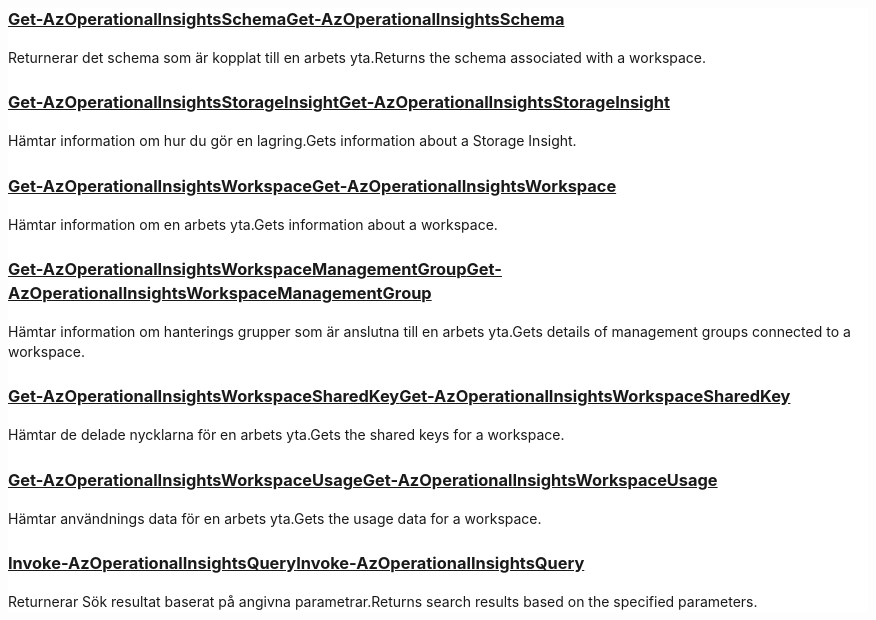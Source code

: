 ### [<span data-ttu-id="cdc1d-135">Get-AzOperationalInsightsSchema</span><span class="sxs-lookup"><span data-stu-id="cdc1d-135">Get-AzOperationalInsightsSchema</span></span>](Get-AzOperationalInsightsSchema.md)
<span data-ttu-id="cdc1d-136">Returnerar det schema som är kopplat till en arbets yta.</span><span class="sxs-lookup"><span data-stu-id="cdc1d-136">Returns the schema associated with a workspace.</span></span>

### [<span data-ttu-id="cdc1d-137">Get-AzOperationalInsightsStorageInsight</span><span class="sxs-lookup"><span data-stu-id="cdc1d-137">Get-AzOperationalInsightsStorageInsight</span></span>](Get-AzOperationalInsightsStorageInsight.md)
<span data-ttu-id="cdc1d-138">Hämtar information om hur du gör en lagring.</span><span class="sxs-lookup"><span data-stu-id="cdc1d-138">Gets information about a Storage Insight.</span></span>

### [<span data-ttu-id="cdc1d-139">Get-AzOperationalInsightsWorkspace</span><span class="sxs-lookup"><span data-stu-id="cdc1d-139">Get-AzOperationalInsightsWorkspace</span></span>](Get-AzOperationalInsightsWorkspace.md)
<span data-ttu-id="cdc1d-140">Hämtar information om en arbets yta.</span><span class="sxs-lookup"><span data-stu-id="cdc1d-140">Gets information about a workspace.</span></span>

### [<span data-ttu-id="cdc1d-141">Get-AzOperationalInsightsWorkspaceManagementGroup</span><span class="sxs-lookup"><span data-stu-id="cdc1d-141">Get-AzOperationalInsightsWorkspaceManagementGroup</span></span>](Get-AzOperationalInsightsWorkspaceManagementGroup.md)
<span data-ttu-id="cdc1d-142">Hämtar information om hanterings grupper som är anslutna till en arbets yta.</span><span class="sxs-lookup"><span data-stu-id="cdc1d-142">Gets details of management groups connected to a workspace.</span></span>

### [<span data-ttu-id="cdc1d-143">Get-AzOperationalInsightsWorkspaceSharedKey</span><span class="sxs-lookup"><span data-stu-id="cdc1d-143">Get-AzOperationalInsightsWorkspaceSharedKey</span></span>](Get-AzOperationalInsightsWorkspaceSharedKey.md)
<span data-ttu-id="cdc1d-144">Hämtar de delade nycklarna för en arbets yta.</span><span class="sxs-lookup"><span data-stu-id="cdc1d-144">Gets the shared keys for a workspace.</span></span>

### [<span data-ttu-id="cdc1d-145">Get-AzOperationalInsightsWorkspaceUsage</span><span class="sxs-lookup"><span data-stu-id="cdc1d-145">Get-AzOperationalInsightsWorkspaceUsage</span></span>](Get-AzOperationalInsightsWorkspaceUsage.md)
<span data-ttu-id="cdc1d-146">Hämtar användnings data för en arbets yta.</span><span class="sxs-lookup"><span data-stu-id="cdc1d-146">Gets the usage data for a workspace.</span></span>

### [<span data-ttu-id="cdc1d-147">Invoke-AzOperationalInsightsQuery</span><span class="sxs-lookup"><span data-stu-id="cdc1d-147">Invoke-AzOperationalInsightsQuery</span></span>](Invoke-AzOperationalInsightsQuery.md)
<span data-ttu-id="cdc1d-148">Returnerar Sök resultat baserat på angivna parametrar.</span><span class="sxs-lookup"><span data-stu-id="cdc1d-148">Returns search results based on the specified parameters.</span></span>
